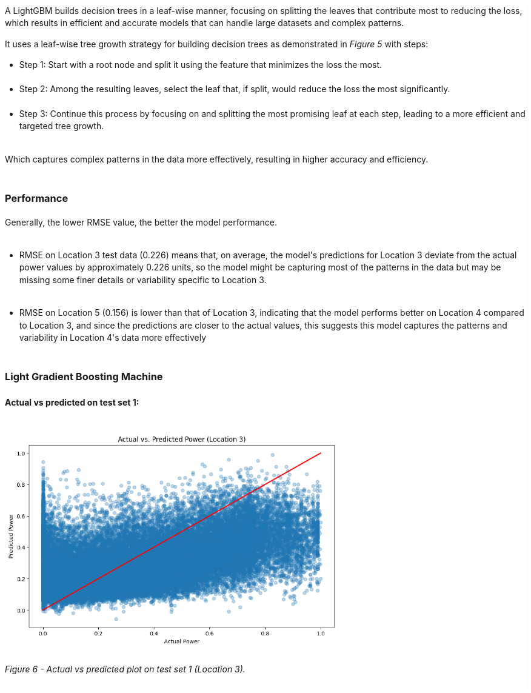 
A LightGBM builds decision trees in a leaf-wise manner, focusing on splitting the leaves that contribute most to reducing the loss, which results in efficient and accurate models that can handle large datasets and complex patterns.

It uses a leaf-wise tree growth strategy for building decision trees as demonstrated in *Figure 5* with steps:

* Step 1: Start with a root node and split it using the feature that minimizes the loss the most.<br><br>
* Step 2: Among the resulting leaves, select the leaf that, if split, would reduce the loss the most significantly.<br><br>
* Step 3: Continue this process by focusing on and splitting the most promising leaf at each step, leading to a more efficient and targeted tree growth.<br><br>

Which captures complex patterns in the data more effectively, resulting in higher accuracy and efficiency.<br><br>

### Performance
Generally, the lower RMSE value, the better the model performance.<br><br>

* RMSE on Location 3 test data (0.226) means that, on average, the model's predictions for Location 3 deviate from the actual power values by approximately 0.226 units, so the model might be capturing most of the patterns in the data but may be missing some finer details or variability specific to Location 3.<br><br>

* RMSE on Location 5 (0.156) is lower than that of Location 3, indicating that the model performs better on Location 4 compared to Location 3, and since the predictions are closer to the actual values, this suggests this model captures the patterns and variability in Location 4's data more effectively<br><br>

### Light Gradient Boosting Machine
#### Actual vs predicted on test set 1:<br><br>
<img src="reports/figures/actual_vs_pred_1.png" alt="actual vs predicted 1" width="550"/><br><br>
*Figure 6 - Actual vs predicted plot on test set 1 (Location 3).*<br><br>

